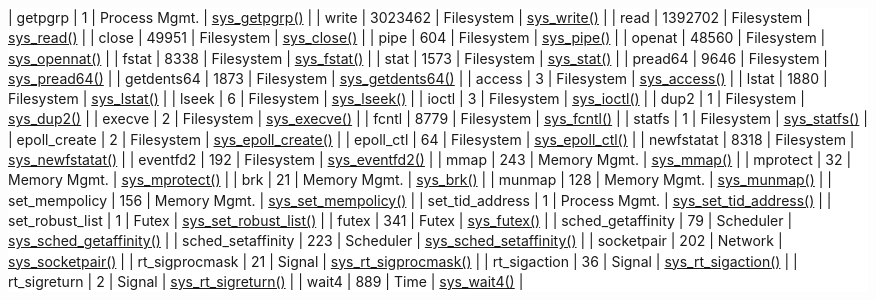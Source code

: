 | getpgrp | 1 | Process Mgmt. | [sys_getpgrp()](https://git.kernel.org/pub/scm/linux/kernel/git/torvalds/linux.git/tree/include/linux/syscalls.h) |
| write | 3023462 | Filesystem | [sys_write()](https://git.kernel.org/pub/scm/linux/kernel/git/torvalds/linux.git/tree/include/linux/syscalls.h) |
| read | 1392702 | Filesystem | [sys_read()](https://git.kernel.org/pub/scm/linux/kernel/git/torvalds/linux.git/tree/include/linux/syscalls.h) |
| close | 49951 | Filesystem | [sys_close()](https://git.kernel.org/pub/scm/linux/kernel/git/torvalds/linux.git/tree/include/linux/syscalls.h) |
| pipe | 604 | Filesystem | [sys_pipe()](https://git.kernel.org/pub/scm/linux/kernel/git/torvalds/linux.git/tree/include/linux/syscalls.h) |
| openat | 48560 | Filesystem | [sys_opennat()](https://git.kernel.org/pub/scm/linux/kernel/git/torvalds/linux.git/tree/include/linux/syscalls.h) |
| fstat | 8338 | Filesystem | [sys_fstat()](https://git.kernel.org/pub/scm/linux/kernel/git/torvalds/linux.git/tree/include/linux/syscalls.h) |
| stat | 1573 | Filesystem | [sys_stat()](https://git.kernel.org/pub/scm/linux/kernel/git/torvalds/linux.git/tree/include/linux/syscalls.h) |
| pread64 | 9646 | Filesystem | [sys_pread64()](https://git.kernel.org/pub/scm/linux/kernel/git/torvalds/linux.git/tree/include/linux/syscalls.h) |
| getdents64 | 1873 | Filesystem | [sys_getdents64()](https://git.kernel.org/pub/scm/linux/kernel/git/torvalds/linux.git/tree/include/linux/syscalls.h) |
| access | 3 | Filesystem | [sys_access()](https://git.kernel.org/pub/scm/linux/kernel/git/torvalds/linux.git/tree/include/linux/syscalls.h) |
| lstat | 1880 | Filesystem | [sys_lstat()](https://git.kernel.org/pub/scm/linux/kernel/git/torvalds/linux.git/tree/include/linux/syscalls.h) |
| lseek | 6 | Filesystem | [sys_lseek()](https://git.kernel.org/pub/scm/linux/kernel/git/torvalds/linux.git/tree/include/linux/syscalls.h) |
| ioctl | 3 | Filesystem | [sys_ioctl()](https://git.kernel.org/pub/scm/linux/kernel/git/torvalds/linux.git/tree/include/linux/syscalls.h) |
| dup2 | 1 | Filesystem | [sys_dup2()](https://git.kernel.org/pub/scm/linux/kernel/git/torvalds/linux.git/tree/include/linux/syscalls.h) |
| execve | 2 | Filesystem | [sys_execve()](https://git.kernel.org/pub/scm/linux/kernel/git/torvalds/linux.git/tree/include/linux/syscalls.h) |
| fcntl | 8779 | Filesystem | [sys_fcntl()](https://git.kernel.org/pub/scm/linux/kernel/git/torvalds/linux.git/tree/include/linux/syscalls.h) |
| statfs | 1 | Filesystem | [sys_statfs()](https://git.kernel.org/pub/scm/linux/kernel/git/torvalds/linux.git/tree/include/linux/syscalls.h) |
| epoll_create | 2 | Filesystem | [sys_epoll_create()](https://git.kernel.org/pub/scm/linux/kernel/git/torvalds/linux.git/tree/include/linux/syscalls.h) |
| epoll_ctl | 64 | Filesystem | [sys_epoll_ctl()](https://git.kernel.org/pub/scm/linux/kernel/git/torvalds/linux.git/tree/include/linux/syscalls.h) |
| newfstatat | 8318 | Filesystem | [sys_newfstatat()](https://git.kernel.org/pub/scm/linux/kernel/git/torvalds/linux.git/tree/include/linux/syscalls.h) |
| eventfd2 | 192 | Filesystem | [sys_eventfd2()](https://git.kernel.org/pub/scm/linux/kernel/git/torvalds/linux.git/tree/include/linux/syscalls.h) |
| mmap | 243 | Memory Mgmt. | [sys_mmap()](https://git.kernel.org/pub/scm/linux/kernel/git/torvalds/linux.git/tree/include/linux/syscalls.h) |
| mprotect | 32 | Memory Mgmt. | [sys_mprotect()](https://git.kernel.org/pub/scm/linux/kernel/git/torvalds/linux.git/tree/include/linux/syscalls.h) |
| brk | 21 | Memory Mgmt. | [sys_brk()](https://git.kernel.org/pub/scm/linux/kernel/git/torvalds/linux.git/tree/include/linux/syscalls.h) |
| munmap | 128 | Memory Mgmt. | [sys_munmap()](https://git.kernel.org/pub/scm/linux/kernel/git/torvalds/linux.git/tree/include/linux/syscalls.h) |
| set_mempolicy | 156 | Memory Mgmt. | [sys_set_mempolicy()](https://git.kernel.org/pub/scm/linux/kernel/git/torvalds/linux.git/tree/include/linux/syscalls.h) |
| set_tid_address | 1 | Process Mgmt. | [sys_set_tid_address()](https://git.kernel.org/pub/scm/linux/kernel/git/torvalds/linux.git/tree/include/linux/syscalls.h) |
| set_robust_list | 1 | Futex | [sys_set_robust_list()](https://git.kernel.org/pub/scm/linux/kernel/git/torvalds/linux.git/tree/include/linux/syscalls.h) |
| futex | 341 | Futex | [sys_futex()](https://git.kernel.org/pub/scm/linux/kernel/git/torvalds/linux.git/tree/include/linux/syscalls.h) |
| sched_getaffinity | 79 | Scheduler | [sys_sched_getaffinity()](https://git.kernel.org/pub/scm/linux/kernel/git/torvalds/linux.git/tree/include/linux/syscalls.h) |
| sched_setaffinity | 223 | Scheduler | [sys_sched_setaffinity()](https://git.kernel.org/pub/scm/linux/kernel/git/torvalds/linux.git/tree/include/linux/syscalls.h) |
| socketpair | 202 | Network | [sys_socketpair()](https://git.kernel.org/pub/scm/linux/kernel/git/torvalds/linux.git/tree/include/linux/syscalls.h) |
| rt_sigprocmask | 21 | Signal | [sys_rt_sigprocmask()](https://git.kernel.org/pub/scm/linux/kernel/git/torvalds/linux.git/tree/include/linux/syscalls.h) |
| rt_sigaction | 36 | Signal | [sys_rt_sigaction()](https://git.kernel.org/pub/scm/linux/kernel/git/torvalds/linux.git/tree/include/linux/syscalls.h) |
| rt_sigreturn | 2 | Signal | [sys_rt_sigreturn()](https://git.kernel.org/pub/scm/linux/kernel/git/torvalds/linux.git/tree/include/linux/syscalls.h) |
| wait4 | 889 | Time | [sys_wait4()](https://git.kernel.org/pub/scm/linux/kernel/git/torvalds/linux.git/tree/include/linux/syscalls.h) |